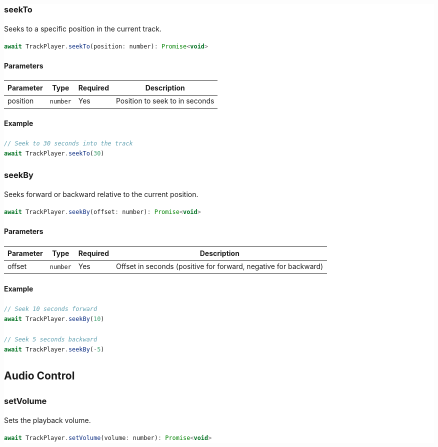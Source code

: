 ### seekTo

Seeks to a specific position in the current track.

```javascript
await TrackPlayer.seekTo(position: number): Promise<void>
```

#### Parameters

| Parameter | Type     | Required | Description                    |
| --------- | -------- | -------- | ------------------------------ |
| position  | `number` | Yes      | Position to seek to in seconds |

#### Example

```javascript
// Seek to 30 seconds into the track
await TrackPlayer.seekTo(30)
```

### seekBy

Seeks forward or backward relative to the current position.

```javascript
await TrackPlayer.seekBy(offset: number): Promise<void>
```

#### Parameters

| Parameter | Type     | Required | Description                                                     |
| --------- | -------- | -------- | --------------------------------------------------------------- |
| offset    | `number` | Yes      | Offset in seconds (positive for forward, negative for backward) |

#### Example

```javascript
// Seek 10 seconds forward
await TrackPlayer.seekBy(10)

// Seek 5 seconds backward
await TrackPlayer.seekBy(-5)
```

## Audio Control

### setVolume

Sets the playback volume.

```javascript
await TrackPlayer.setVolume(volume: number): Promise<void>
```
